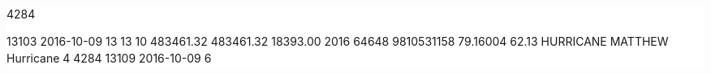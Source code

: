 4284
</td>
<td style="text-align:left;">
13103
</td>
<td style="text-align:left;">
2016-10-09
</td>
<td style="text-align:right;">
13
</td>
<td style="text-align:right;">
13
</td>
<td style="text-align:right;">
10
</td>
<td style="text-align:right;">
483461.32
</td>
<td style="text-align:right;">
483461.32
</td>
<td style="text-align:right;">
18393.00
</td>
<td style="text-align:right;">
2016
</td>
<td style="text-align:left;">
64648
</td>
<td style="text-align:right;">
9810531158
</td>
<td style="text-align:right;">
79.16004
</td>
<td style="text-align:right;">
62.13
</td>
<td style="text-align:left;">
HURRICANE MATTHEW
</td>
<td style="text-align:left;">
Hurricane
</td>
<td style="text-align:right;">
4
</td>
</tr>
<tr>
<td style="text-align:right;">
4284
</td>
<td style="text-align:left;">
13109
</td>
<td style="text-align:left;">
2016-10-09
</td>
<td style="text-align:right;">
6
</td>